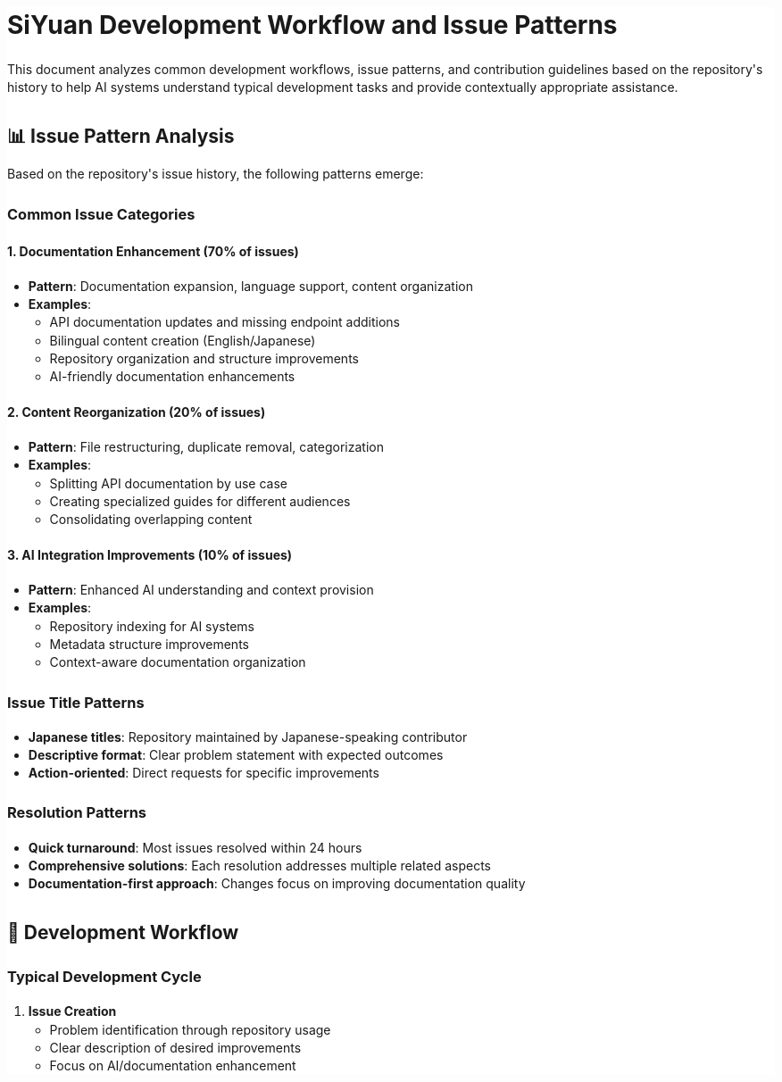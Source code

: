 # SiYuan Development Workflow and Issue Patterns

This document analyzes common development workflows, issue patterns, and contribution guidelines based on the repository's history to help AI systems understand typical development tasks and provide contextually appropriate assistance.

## 📊 Issue Pattern Analysis

Based on the repository's issue history, the following patterns emerge:

### Common Issue Categories

#### 1. Documentation Enhancement (70% of issues)
- **Pattern**: Documentation expansion, language support, content organization
- **Examples**: 
  - API documentation updates and missing endpoint additions
  - Bilingual content creation (English/Japanese)
  - Repository organization and structure improvements
  - AI-friendly documentation enhancements

#### 2. Content Reorganization (20% of issues)
- **Pattern**: File restructuring, duplicate removal, categorization
- **Examples**:
  - Splitting API documentation by use case
  - Creating specialized guides for different audiences
  - Consolidating overlapping content

#### 3. AI Integration Improvements (10% of issues)
- **Pattern**: Enhanced AI understanding and context provision
- **Examples**:
  - Repository indexing for AI systems
  - Metadata structure improvements
  - Context-aware documentation organization

### Issue Title Patterns
- **Japanese titles**: Repository maintained by Japanese-speaking contributor
- **Descriptive format**: Clear problem statement with expected outcomes
- **Action-oriented**: Direct requests for specific improvements

### Resolution Patterns
- **Quick turnaround**: Most issues resolved within 24 hours
- **Comprehensive solutions**: Each resolution addresses multiple related aspects
- **Documentation-first approach**: Changes focus on improving documentation quality

## 🔄 Development Workflow

### Typical Development Cycle

1. **Issue Creation**
   - Problem identification through repository usage
   - Clear description of desired improvements
   - Focus on AI/documentation enhancement
